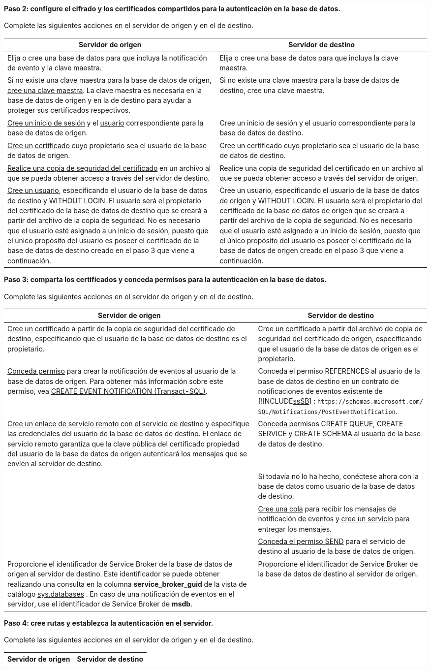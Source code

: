  **Paso 2: configure el cifrado y los certificados compartidos para la autenticación en la base de datos.**  
  
 Complete las siguientes acciones en el servidor de origen y en el de destino.  
  
|Servidor de origen|Servidor de destino|  
|-------------------|-------------------|  
|Elija o cree una base de datos para que incluya la notificación de evento y la clave maestra.|Elija o cree una base de datos para que incluya la clave maestra.|  
|Si no existe una clave maestra para la base de datos de origen, [cree una clave maestra](/sql/t-sql/statements/create-master-key-transact-sql). La clave maestra es necesaria en la base de datos de origen y en la de destino para ayudar a proteger sus certificados respectivos.|Si no existe una clave maestra para la base de datos de destino, cree una clave maestra.|  
|[Cree un inicio de sesión](/sql/t-sql/statements/create-login-transact-sql) y el [usuario](/sql/t-sql/statements/create-user-transact-sql) correspondiente para la base de datos de origen.|Cree un inicio de sesión y el usuario correspondiente para la base de datos de destino.|  
|[Cree un certificado](/sql/t-sql/statements/create-certificate-transact-sql) cuyo propietario sea el usuario de la base de datos de origen.|Cree un certificado cuyo propietario sea el usuario de la base de datos de destino.|  
|[Realice una copia de seguridad del certificado](/sql/t-sql/statements/backup-certificate-transact-sql) en un archivo al que se pueda obtener acceso a través del servidor de destino.|Realice una copia de seguridad del certificado en un archivo al que se pueda obtener acceso a través del servidor de origen.|  
|[Cree un usuario](/sql/t-sql/statements/create-user-transact-sql), especificando el usuario de la base de datos de destino y WITHOUT LOGIN. El usuario será el propietario del certificado de la base de datos de destino que se creará a partir del archivo de la copia de seguridad. No es necesario que el usuario esté asignado a un inicio de sesión, puesto que el único propósito del usuario es poseer el certificado de la base de datos de destino creado en el paso 3 que viene a continuación.|Cree un usuario, especificando el usuario de la base de datos de origen y WITHOUT LOGIN. El usuario será el propietario del certificado de la base de datos de origen que se creará a partir del archivo de la copia de seguridad. No es necesario que el usuario esté asignado a un inicio de sesión, puesto que el único propósito del usuario es poseer el certificado de la base de datos de origen creado en el paso 3 que viene a continuación.|  
  
 **Paso 3: comparta los certificados y conceda permisos para la autenticación en la base de datos.**  
  
 Complete las siguientes acciones en el servidor de origen y en el de destino.  
  
|Servidor de origen|Servidor de destino|  
|-------------------|-------------------|  
|[Cree un certificado](/sql/t-sql/statements/create-certificate-transact-sql) a partir de la copia de seguridad del certificado de destino, especificando que el usuario de la base de datos de destino es el propietario.|Cree un certificado a partir del archivo de copia de seguridad del certificado de origen, especificando que el usuario de la base de datos de origen es el propietario.|  
|[Conceda permiso](/sql/t-sql/statements/grant-transact-sql) para crear la notificación de eventos al usuario de la base de datos de origen. Para obtener más información sobre este permiso, vea [CREATE EVENT NOTIFICATION &#40;Transact-SQL&#41;](/sql/t-sql/statements/create-event-notification-transact-sql).|Conceda el permiso REFERENCES al usuario de la base de datos de destino en un contrato de notificaciones de eventos existente de [!INCLUDE[ssSB](../../includes/sssb-md.md)] : `https://schemas.microsoft.com/SQL/Notifications/PostEventNotification`.|  
|[Cree un enlace de servicio remoto](/sql/t-sql/statements/create-remote-service-binding-transact-sql) con el servicio de destino y especifique las credenciales del usuario de la base de datos de destino. El enlace de servicio remoto garantiza que la clave pública del certificado propiedad del usuario de la base de datos de origen autenticará los mensajes que se envíen al servidor de destino.|[Conceda](/sql/t-sql/statements/grant-transact-sql) permisos CREATE QUEUE, CREATE SERVICE y CREATE SCHEMA al usuario de la base de datos de destino.|  
||Si todavía no lo ha hecho, conéctese ahora con la base de datos como usuario de la base de datos de destino.|  
||[Cree una cola](/sql/t-sql/statements/create-queue-transact-sql) para recibir los mensajes de notificación de eventos y [cree un servicio](/sql/t-sql/statements/create-service-transact-sql) para entregar los mensajes.|  
||[Conceda el permiso SEND](/sql/t-sql/statements/grant-transact-sql) para el servicio de destino al usuario de la base de datos de origen.|  
|Proporcione el identificador de Service Broker de la base de datos de origen al servidor de destino. Este identificador se puede obtener realizando una consulta en la columna **service_broker_guid** de la vista de catálogo [sys.databases](/sql/relational-databases/system-catalog-views/sys-databases-transact-sql) . En caso de una notificación de eventos en el servidor, use el identificador de Service Broker de **msdb**.|Proporcione el identificador de Service Broker de la base de datos de destino al servidor de origen.|  
  
 **Paso 4: cree rutas y establezca la autenticación en el servidor.**  
  
 Complete las siguientes acciones en el servidor de origen y en el de destino.  
  
|Servidor de origen|Servidor de destino|  
|-------------------|-------------------|  
